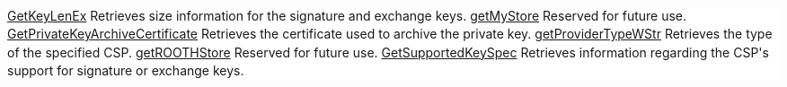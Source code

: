 </td>
</tr>
<tr data="declared;">
<td align="left" width="37%">
<a href="https://msdn.microsoft.com/377fed60-7c04-41c1-bc3d-6567d7d8c389">GetKeyLenEx</a>
</td>
<td align="left" width="63%">
Retrieves size information for the signature and exchange keys.

</td>
</tr>
<tr data="declared;">
<td align="left" width="37%">
<a href="https://msdn.microsoft.com/79e464d2-73f5-4cb2-b3f3-be7d0b1414b4">getMyStore</a>
</td>
<td align="left" width="63%">
Reserved for future use.

</td>
</tr>
<tr data="declared;">
<td align="left" width="37%">
<a href="https://msdn.microsoft.com/0fdcd4ff-2dd1-4654-9901-a9824d4eddec">GetPrivateKeyArchiveCertificate</a>
</td>
<td align="left" width="63%">
Retrieves the certificate used to archive the private key.

</td>
</tr>
<tr data="declared;">
<td align="left" width="37%">
<a href="https://msdn.microsoft.com/64d0d96a-b9d4-4b66-8329-2dfc03ba9ce5">getProviderTypeWStr</a>
</td>
<td align="left" width="63%">
Retrieves the type of the specified CSP.

</td>
</tr>
<tr data="declared;">
<td align="left" width="37%">
<a href="https://msdn.microsoft.com/fc1a61ef-8a5d-4209-9134-f1660cfb6246">getROOTHStore</a>
</td>
<td align="left" width="63%">
Reserved for future use.

</td>
</tr>
<tr data="declared;">
<td align="left" width="37%">
<a href="https://msdn.microsoft.com/8f7ace8e-0102-4c89-9d8a-e252ad60bb96">GetSupportedKeySpec</a>
</td>
<td align="left" width="63%">
Retrieves information regarding the CSP's support for signature or exchange keys.
